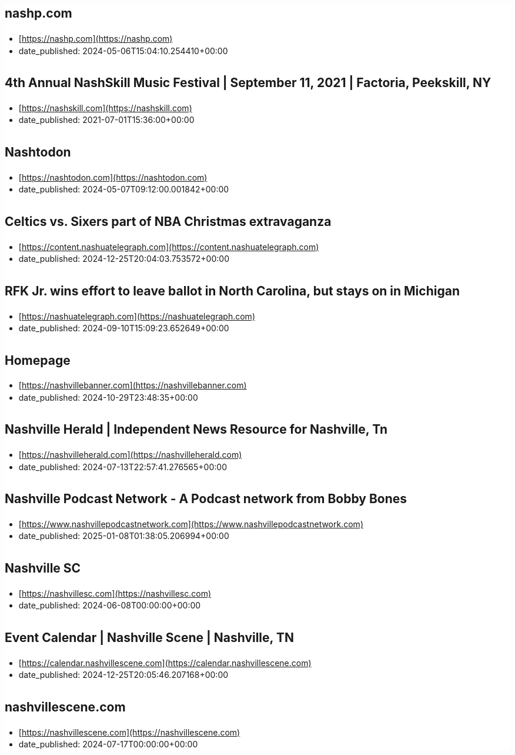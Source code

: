  ## nashp.com
 - [https://nashp.com](https://nashp.com)
 - date_published: 2024-05-06T15:04:10.254410+00:00

 ## 4th Annual NashSkill Music Festival | September 11, 2021 | Factoria, Peekskill, NY
 - [https://nashskill.com](https://nashskill.com)
 - date_published: 2021-07-01T15:36:00+00:00

 ## Nashtodon
 - [https://nashtodon.com](https://nashtodon.com)
 - date_published: 2024-05-07T09:12:00.001842+00:00

 ## Celtics vs. Sixers part of NBA Christmas extravaganza
 - [https://content.nashuatelegraph.com](https://content.nashuatelegraph.com)
 - date_published: 2024-12-25T20:04:03.753572+00:00

 ## RFK Jr. wins effort to leave ballot in North Carolina, but stays on in Michigan
 - [https://nashuatelegraph.com](https://nashuatelegraph.com)
 - date_published: 2024-09-10T15:09:23.652649+00:00

 ## Homepage
 - [https://nashvillebanner.com](https://nashvillebanner.com)
 - date_published: 2024-10-29T23:48:35+00:00

 ## Nashville Herald | Independent News Resource for Nashville, Tn
 - [https://nashvilleherald.com](https://nashvilleherald.com)
 - date_published: 2024-07-13T22:57:41.276565+00:00

 ## Nashville Podcast Network - A Podcast network from Bobby Bones
 - [https://www.nashvillepodcastnetwork.com](https://www.nashvillepodcastnetwork.com)
 - date_published: 2025-01-08T01:38:05.206994+00:00

 ## Nashville SC
 - [https://nashvillesc.com](https://nashvillesc.com)
 - date_published: 2024-06-08T00:00:00+00:00

 ## Event Calendar | Nashville Scene | Nashville, TN
 - [https://calendar.nashvillescene.com](https://calendar.nashvillescene.com)
 - date_published: 2024-12-25T20:05:46.207168+00:00

 ## nashvillescene.com
 - [https://nashvillescene.com](https://nashvillescene.com)
 - date_published: 2024-07-17T00:00:00+00:00
